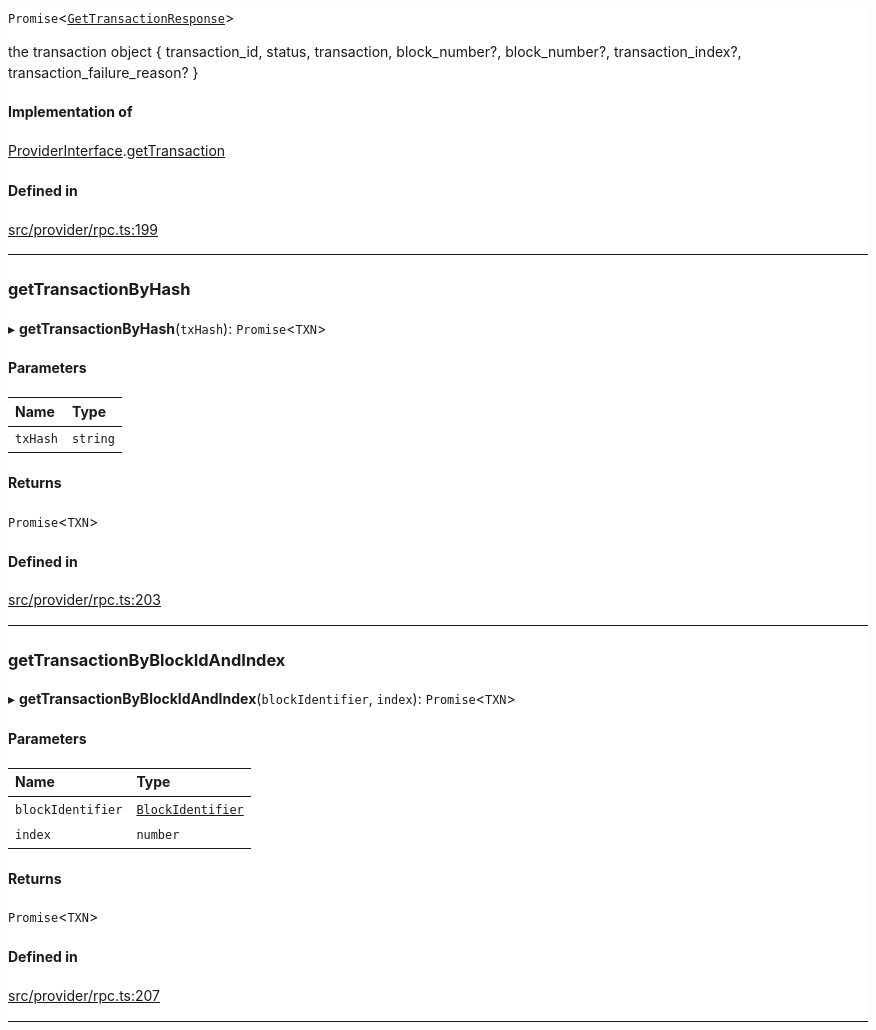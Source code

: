 `Promise`<[`GetTransactionResponse`](../namespaces/types.md#gettransactionresponse)\>

the transaction object { transaction_id, status, transaction, block_number?, block_number?, transaction_index?, transaction_failure_reason? }

#### Implementation of

[ProviderInterface](ProviderInterface.md).[getTransaction](ProviderInterface.md#gettransaction)

#### Defined in

[src/provider/rpc.ts:199](https://github.com/0xs34n/starknet.js/blob/develop/src/provider/rpc.ts#L199)

---

### getTransactionByHash

▸ **getTransactionByHash**(`txHash`): `Promise`<`TXN`\>

#### Parameters

| Name     | Type     |
| :------- | :------- |
| `txHash` | `string` |

#### Returns

`Promise`<`TXN`\>

#### Defined in

[src/provider/rpc.ts:203](https://github.com/0xs34n/starknet.js/blob/develop/src/provider/rpc.ts#L203)

---

### getTransactionByBlockIdAndIndex

▸ **getTransactionByBlockIdAndIndex**(`blockIdentifier`, `index`): `Promise`<`TXN`\>

#### Parameters

| Name              | Type                                                        |
| :---------------- | :---------------------------------------------------------- |
| `blockIdentifier` | [`BlockIdentifier`](../namespaces/types.md#blockidentifier) |
| `index`           | `number`                                                    |

#### Returns

`Promise`<`TXN`\>

#### Defined in

[src/provider/rpc.ts:207](https://github.com/0xs34n/starknet.js/blob/develop/src/provider/rpc.ts#L207)

---